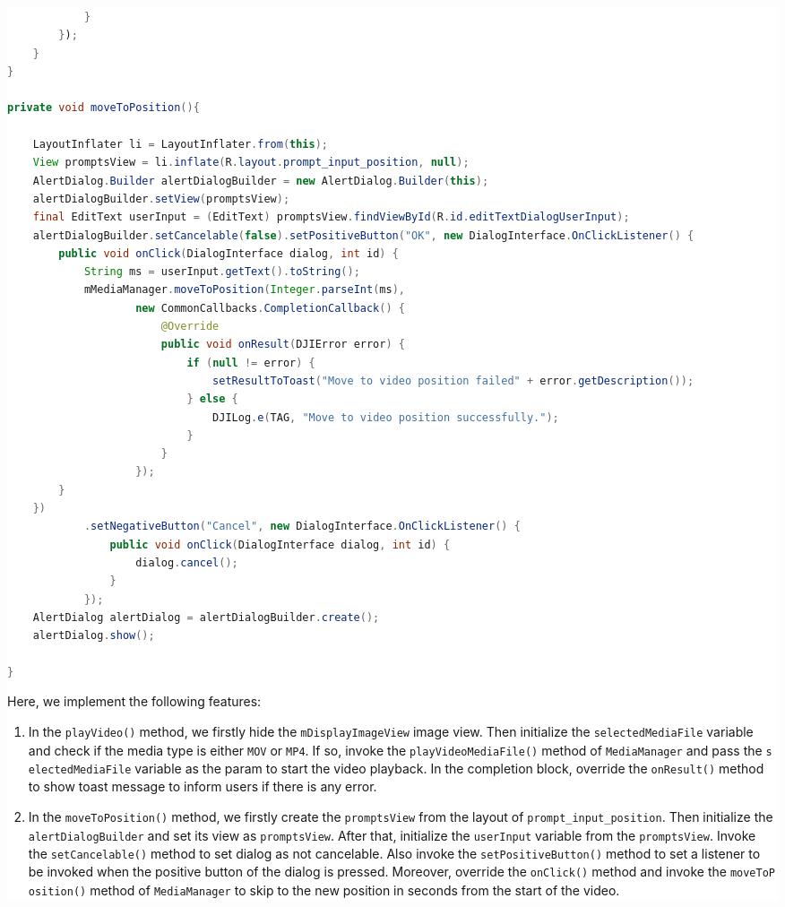 ~~~java
            }
        });
    }
}

private void moveToPosition(){

    LayoutInflater li = LayoutInflater.from(this);
    View promptsView = li.inflate(R.layout.prompt_input_position, null);
    AlertDialog.Builder alertDialogBuilder = new AlertDialog.Builder(this);
    alertDialogBuilder.setView(promptsView);
    final EditText userInput = (EditText) promptsView.findViewById(R.id.editTextDialogUserInput);
    alertDialogBuilder.setCancelable(false).setPositiveButton("OK", new DialogInterface.OnClickListener() {
        public void onClick(DialogInterface dialog, int id) {
            String ms = userInput.getText().toString();
            mMediaManager.moveToPosition(Integer.parseInt(ms),
                    new CommonCallbacks.CompletionCallback() {
                        @Override
                        public void onResult(DJIError error) {
                            if (null != error) {
                                setResultToToast("Move to video position failed" + error.getDescription());
                            } else {
                                DJILog.e(TAG, "Move to video position successfully.");
                            }
                        }
                    });
        }
    })
            .setNegativeButton("Cancel", new DialogInterface.OnClickListener() {
                public void onClick(DialogInterface dialog, int id) {
                    dialog.cancel();
                }
            });
    AlertDialog alertDialog = alertDialogBuilder.create();
    alertDialog.show();

}
~~~

Here, we implement the following features:

1. In the `playVideo()` method, we firstly hide the `mDisplayImageView` image view. Then initialize the `selectedMediaFile` variable and check if the media type is either `MOV` or `MP4`. If so, invoke the `playVideoMediaFile()` method of `MediaManager` and pass the `selectedMediaFile` variable as the param to start the video playback. In the completion block, override the `onResult()` method to show toast message to inform users if there is any error. 

2. In the `moveToPosition()` method, we firstly create the `promptsView` from the layout of `prompt_input_position`. Then initialize the `alertDialogBuilder` and set its view as `promptsView`. After that, initialize the `userInput` variable from the `promptsView`. Invoke the `setCancelable()` method to set dialog as not cancelable. Also invoke the `setPositiveButton()` method to set a listener to be invoked when the positive button of the dialog is pressed. Moreover, override the `onClick()` method and invoke the `moveToPosition()` method of `MediaManager` to skip to the new position in seconds from the start of the video. 
